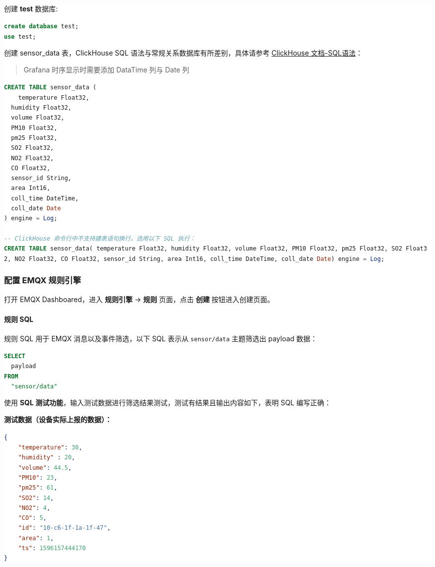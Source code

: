 创建 **test** 数据库:

```sql
create database test;
use test;
```

创建 sensor_data 表，ClickHouse SQL 语法与常规关系数据库有所差别，具体请参考 [ClickHouse 文档-SQL语法](https://clickhouse.com/docs/zh/sql-reference/syntax)：

> Grafana 时序显示时需要添加 DataTime 列与 Date 列

```sql
CREATE TABLE sensor_data (
 	temperature Float32,
  humidity Float32,
  volume Float32,
  PM10 Float32,
  pm25 Float32,
  SO2 Float32,
  NO2 Float32,
  CO Float32,
  sensor_id String, 
  area Int16,
  coll_time DateTime,
  coll_date Date
) engine = Log;

-- ClickHouse 命令行中不支持建表语句换行，选用以下 SQL 执行：
CREATE TABLE sensor_data( temperature Float32, humidity Float32, volume Float32, PM10 Float32, pm25 Float32, SO2 Float32, NO2 Float32, CO Float32, sensor_id String, area Int16, coll_time DateTime, coll_date Date) engine = Log;
```



### 配置 EMQX 规则引擎

打开 EMQX Dashboared，进入 **规则引擎** -> **规则** 页面，点击 **创建** 按钮进入创建页面。

#### 规则 SQL

规则 SQL 用于 EMQX 消息以及事件筛选，以下 SQL 表示从 `sensor/data` 主题筛选出 payload 数据：

```sql
SELECT
  payload
FROM
  "sensor/data"
```

使用 **SQL 测试功能**，输入测试数据进行筛选结果测试，测试有结果且输出内容如下，表明 SQL 编写正确：

**测试数据（设备实际上报的数据）：**

```json
{
    "temperature": 30,
    "humidity" : 20,
    "volume": 44.5,
    "PM10": 23,
    "pm25": 61,
    "SO2": 14,
    "NO2": 4,
    "CO": 5,
    "id": "10-c6-1f-1a-1f-47",
    "area": 1,
    "ts": 1596157444170
}
```
